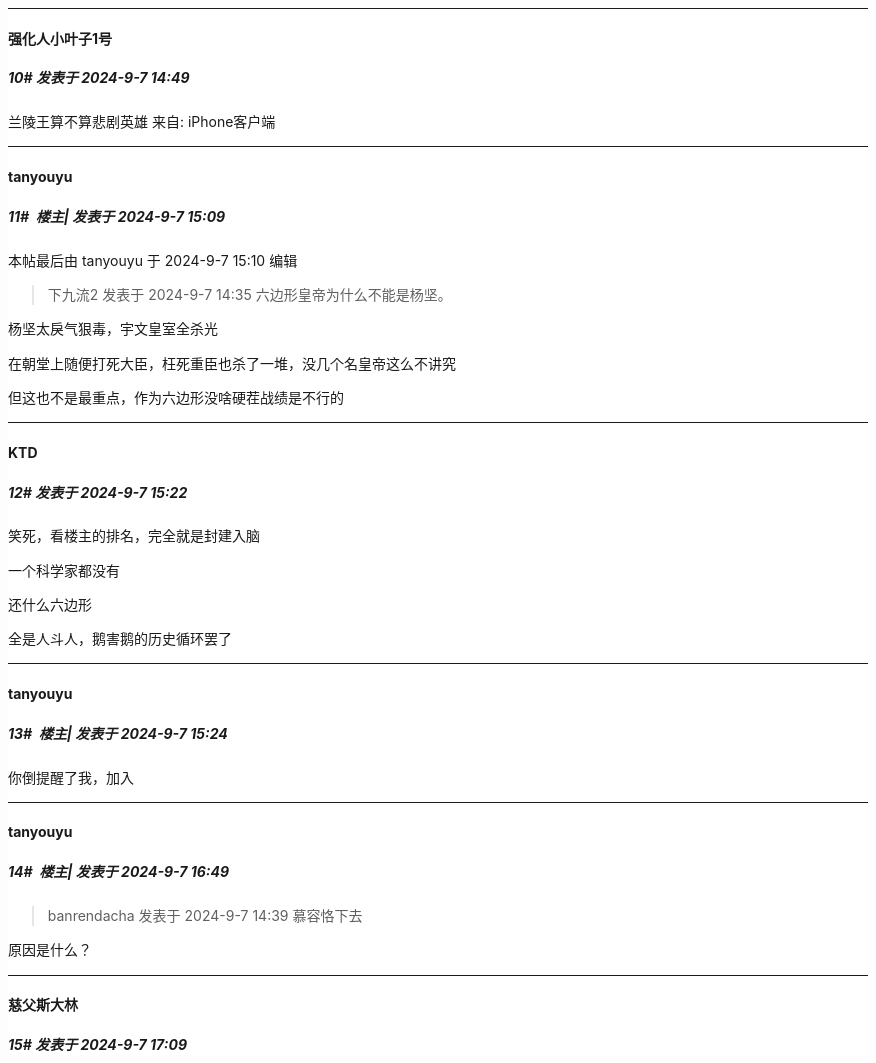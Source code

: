 *****

####  强化人小叶子1号  
##### 10#       发表于 2024-9-7 14:49

兰陵王算不算悲剧英雄
来自: iPhone客户端

*****

####  tanyouyu  
##### 11#         楼主| 发表于 2024-9-7 15:09

 本帖最后由 tanyouyu 于 2024-9-7 15:10 编辑 
<blockquote>下九流2 发表于 2024-9-7 14:35
六边形皇帝为什么不能是杨坚。</blockquote>

杨坚太戾气狠毒，宇文皇室全杀光

在朝堂上随便打死大臣，枉死重臣也杀了一堆，没几个名皇帝这么不讲究

但这也不是最重点，作为六边形没啥硬茬战绩是不行的

*****

####  KTD  
##### 12#       发表于 2024-9-7 15:22

笑死，看楼主的排名，完全就是封建入脑

一个科学家都没有

还什么六边形

全是人斗人，鹅害鹅的历史循环罢了

*****

####  tanyouyu  
##### 13#         楼主| 发表于 2024-9-7 15:24

你倒提醒了我，加入

*****

####  tanyouyu  
##### 14#         楼主| 发表于 2024-9-7 16:49

<blockquote>banrendacha 发表于 2024-9-7 14:39
慕容恪下去</blockquote>
原因是什么？

*****

####  慈父斯大林  
##### 15#       发表于 2024-9-7 17:09

